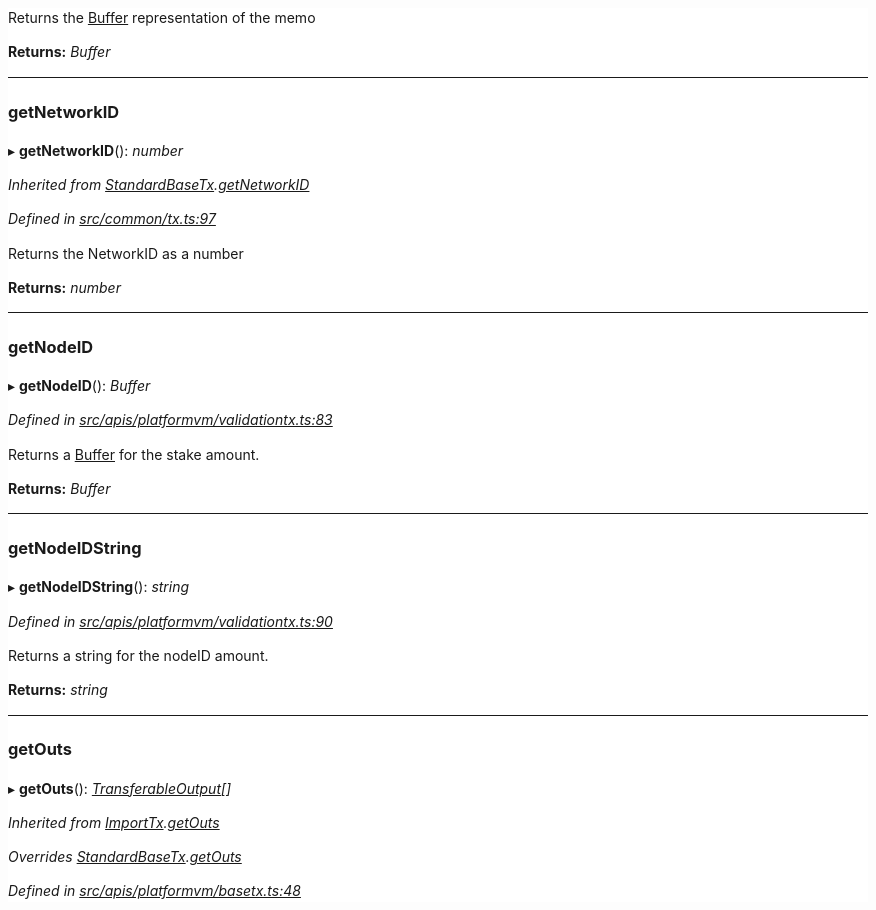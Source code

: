 Returns the [Buffer](https://github.com/feross/buffer) representation of the memo

**Returns:** _Buffer_

---

### getNetworkID

▸ **getNetworkID**(): _number_

_Inherited from [StandardBaseTx](common_transactions.standardbasetx).[getNetworkID](common_transactions.standardbasetx#getnetworkid)_

_Defined in [src/common/tx.ts:97](https://github.com/chain4travel/caminojs/blob/3883166/src/common/tx.ts#L97)_

Returns the NetworkID as a number

**Returns:** _number_

---

### getNodeID

▸ **getNodeID**(): _Buffer_

_Defined in [src/apis/platformvm/validationtx.ts:83](https://github.com/chain4travel/caminojs/blob/3883166/src/apis/platformvm/validationtx.ts#L83)_

Returns a [Buffer](https://github.com/feross/buffer) for the stake amount.

**Returns:** _Buffer_

---

### getNodeIDString

▸ **getNodeIDString**(): _string_

_Defined in [src/apis/platformvm/validationtx.ts:90](https://github.com/chain4travel/caminojs/blob/3883166/src/apis/platformvm/validationtx.ts#L90)_

Returns a string for the nodeID amount.

**Returns:** _string_

---

### getOuts

▸ **getOuts**(): _[TransferableOutput](api_platformvm_outputs.transferableoutput)[]_

_Inherited from [ImportTx](api_platformvm_importtx.importtx).[getOuts](api_platformvm_importtx.importtx#getouts)_

_Overrides [StandardBaseTx](common_transactions.standardbasetx).[getOuts](common_transactions.standardbasetx#abstract-getouts)_

_Defined in [src/apis/platformvm/basetx.ts:48](https://github.com/chain4travel/caminojs/blob/3883166/src/apis/platformvm/basetx.ts#L48)_
